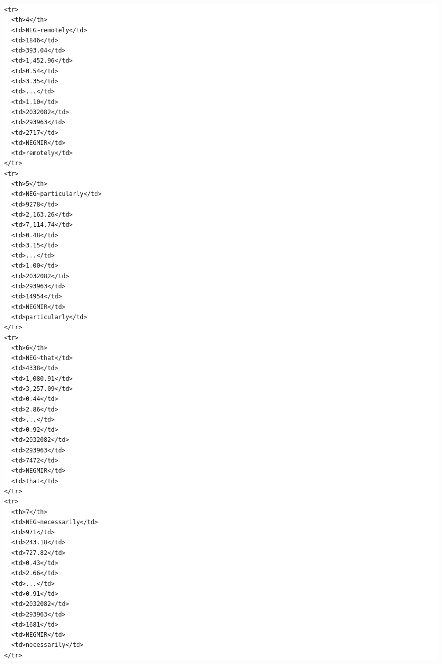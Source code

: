     <tr>
      <th>4</th>
      <td>NEG~remotely</td>
      <td>1846</td>
      <td>393.04</td>
      <td>1,452.96</td>
      <td>0.54</td>
      <td>3.35</td>
      <td>...</td>
      <td>1.10</td>
      <td>2032082</td>
      <td>293963</td>
      <td>2717</td>
      <td>NEGMIR</td>
      <td>remotely</td>
    </tr>
    <tr>
      <th>5</th>
      <td>NEG~particularly</td>
      <td>9278</td>
      <td>2,163.26</td>
      <td>7,114.74</td>
      <td>0.48</td>
      <td>3.15</td>
      <td>...</td>
      <td>1.00</td>
      <td>2032082</td>
      <td>293963</td>
      <td>14954</td>
      <td>NEGMIR</td>
      <td>particularly</td>
    </tr>
    <tr>
      <th>6</th>
      <td>NEG~that</td>
      <td>4338</td>
      <td>1,080.91</td>
      <td>3,257.09</td>
      <td>0.44</td>
      <td>2.86</td>
      <td>...</td>
      <td>0.92</td>
      <td>2032082</td>
      <td>293963</td>
      <td>7472</td>
      <td>NEGMIR</td>
      <td>that</td>
    </tr>
    <tr>
      <th>7</th>
      <td>NEG~necessarily</td>
      <td>971</td>
      <td>243.18</td>
      <td>727.82</td>
      <td>0.43</td>
      <td>2.66</td>
      <td>...</td>
      <td>0.91</td>
      <td>2032082</td>
      <td>293963</td>
      <td>1681</td>
      <td>NEGMIR</td>
      <td>necessarily</td>
    </tr>